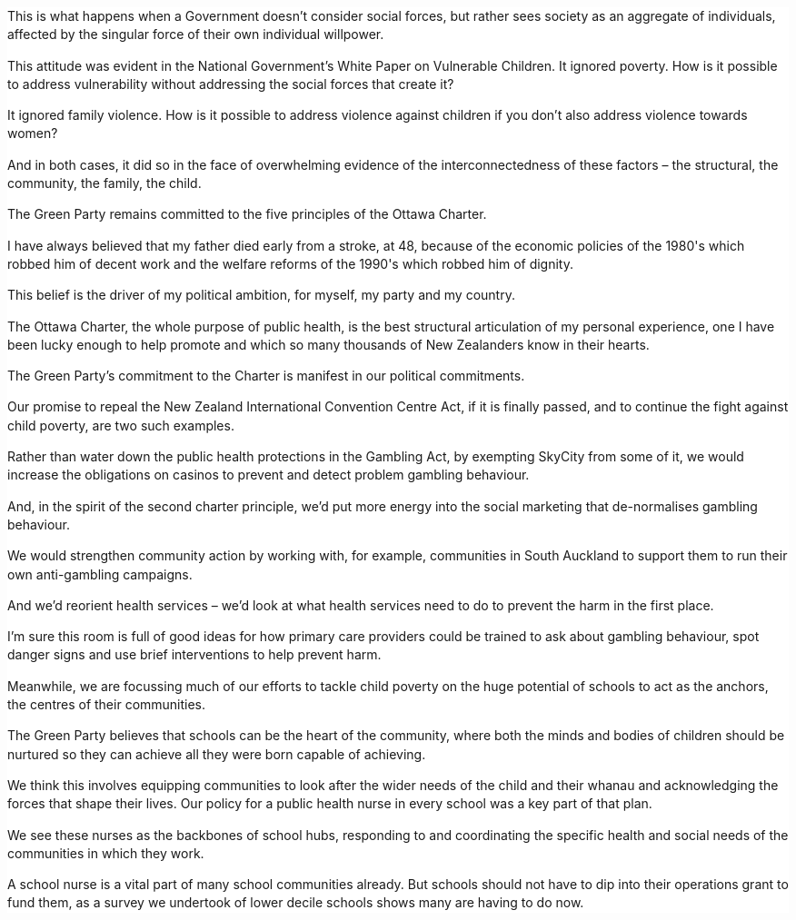 This is what happens when a Government doesn’t consider social forces, but rather sees society as an aggregate of individuals, affected by the singular force of their own individual willpower.

This attitude was evident in the National Government’s White Paper on Vulnerable Children. It ignored poverty. How is it possible to address vulnerability without addressing the social forces that create it?

It ignored family violence. How is it possible to address violence against children if you don’t also address violence towards women?

And in both cases, it did so in the face of overwhelming evidence of the interconnectedness of these factors – the structural, the community, the family, the child.

The Green Party remains committed to the five principles of the Ottawa Charter.

I have always believed that my father died early from a stroke, at 48, because of the economic policies of the 1980's which robbed him of decent work and the welfare reforms of the 1990's which robbed him of dignity.

This belief is the driver of my political ambition, for myself, my party and my country.

The Ottawa Charter, the whole purpose of public health, is the best structural articulation of my personal experience, one I have been lucky enough to help promote and which so many thousands of New Zealanders know in their hearts.

The Green Party’s commitment to the Charter is manifest in our political commitments.

Our promise to repeal the New Zealand International Convention Centre Act, if it is finally passed, and to continue the fight against child poverty, are two such examples.

Rather than water down the public health protections in the Gambling Act, by exempting SkyCity from some of it, we would increase the obligations on casinos to prevent and detect problem gambling behaviour.

And, in the spirit of the second charter principle, we’d put more energy into the social marketing that de-normalises gambling behaviour.

We would strengthen community action by working with, for example, communities in South Auckland to support them to run their own anti-gambling campaigns.

And we’d reorient health services – we’d look at what health services need to do to prevent the harm in the first place.

I’m sure this room is full of good ideas for how primary care providers could be trained to ask about gambling behaviour, spot danger signs and use brief interventions to help prevent harm.

Meanwhile, we are focussing much of our efforts to tackle child poverty on the huge potential of schools to act as the anchors, the centres of their communities.

The Green Party believes that schools can be the heart of the community, where both the minds and bodies of children should be nurtured so they can achieve all they were born capable of achieving.

We think this involves equipping communities to look after the wider needs of the child and their whanau and acknowledging the forces that shape their lives. Our policy for a public health nurse in every school was a key part of that plan.

We see these nurses as the backbones of school hubs, responding to and coordinating the specific health and social needs of the communities in which they work.

A school nurse is a vital part of many school communities already. But schools should not have to dip into their operations grant to fund them, as a survey we undertook of lower decile schools shows many are having to do now.
